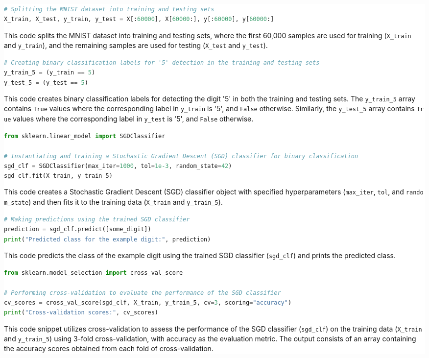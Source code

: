 
```python
# Splitting the MNIST dataset into training and testing sets
X_train, X_test, y_train, y_test = X[:60000], X[60000:], y[:60000], y[60000:]
```

This code splits the MNIST dataset into training and testing sets, where the first 60,000 samples are used for training (`X_train` and `y_train`), and the remaining samples are used for testing (`X_test` and `y_test`). 


```python
# Creating binary classification labels for '5' detection in the training and testing sets
y_train_5 = (y_train == 5)
y_test_5 = (y_test == 5)
```

This code creates binary classification labels for detecting the digit '5' in both the training and testing sets. The `y_train_5` array contains `True` values where the corresponding label in `y_train` is '5', and `False` otherwise. Similarly, the `y_test_5` array contains `True` values where the corresponding label in `y_test` is '5', and `False` otherwise. 


```python
from sklearn.linear_model import SGDClassifier

# Instantiating and training a Stochastic Gradient Descent (SGD) classifier for binary classification
sgd_clf = SGDClassifier(max_iter=1000, tol=1e-3, random_state=42)
sgd_clf.fit(X_train, y_train_5)
```

This code creates a Stochastic Gradient Descent (SGD) classifier object with specified hyperparameters (`max_iter`, `tol`, and `random_state`) and then fits it to the training data (`X_train` and `y_train_5`).

```python
# Making predictions using the trained SGD classifier
prediction = sgd_clf.predict([some_digit])
print("Predicted class for the example digit:", prediction)
```

This code predicts the class of the example digit using the trained SGD classifier (`sgd_clf`) and prints the predicted class. 


```python
from sklearn.model_selection import cross_val_score

# Performing cross-validation to evaluate the performance of the SGD classifier
cv_scores = cross_val_score(sgd_clf, X_train, y_train_5, cv=3, scoring="accuracy")
print("Cross-validation scores:", cv_scores)
```

This code snippet utilizes cross-validation to assess the performance of the SGD classifier (`sgd_clf`) on the training data (`X_train` and `y_train_5`) using 3-fold cross-validation, with accuracy as the evaluation metric. The output consists of an array containing the accuracy scores obtained from each fold of cross-validation. 
